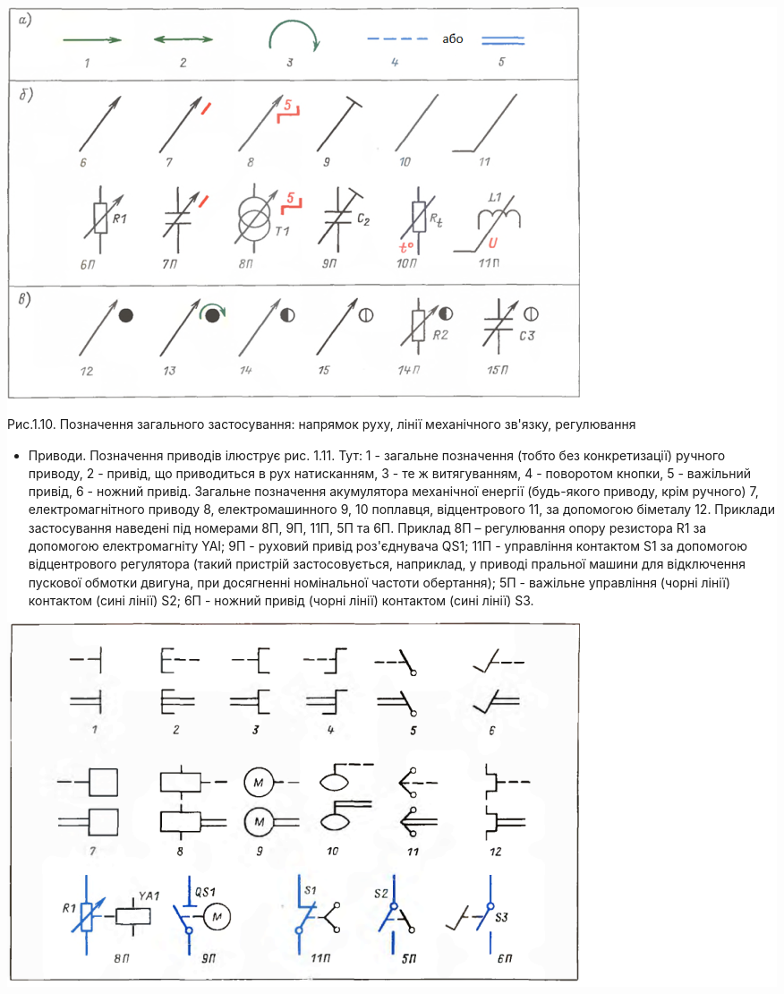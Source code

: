 ![image-20241110203824489](media/image-20241110203824489.png)

Рис.1.10. Позначення загального застосування: напрямок руху, лінії механічного зв'язку, регулювання

- Приводи. Позначення приводів ілюструє рис. 1.11. Тут: 1 - загальне позначення (тобто без конкретизації) ручного приводу, 2 - привід, що приводиться в рух натисканням, 3 - те ж витягуванням, 4 - поворотом кнопки, 5 - важільний привід, 6 - ножний привід. Загальне позначення акумулятора механічної енергії (будь-якого приводу, крім ручного) 7, електромагнітного приводу 8, електромашинного 9, 10 поплавця, відцентрового 11, за допомогою біметалу 12. Приклади застосування наведені під номерами 8П, 9П, 11П, 5П та 6П. Приклад 8П – регулювання опору резистора R1 за допомогою електромагніту YAI; 9П - руховий привід роз'єднувача QS1; 11П - управління контактом S1 за допомогою відцентрового регулятора (такий пристрій застосовується, наприклад, у приводі пральної машини для відключення пускової обмотки двигуна, при досягненні номінальної частоти обертання); 5П - важільне управління (чорні лінії) контактом (сині лінії) S2; 6П - ножний привід (чорні лінії) контактом (сині лінії) S3.

![image-20241110210234281](media/image-20241110210234281.png)
